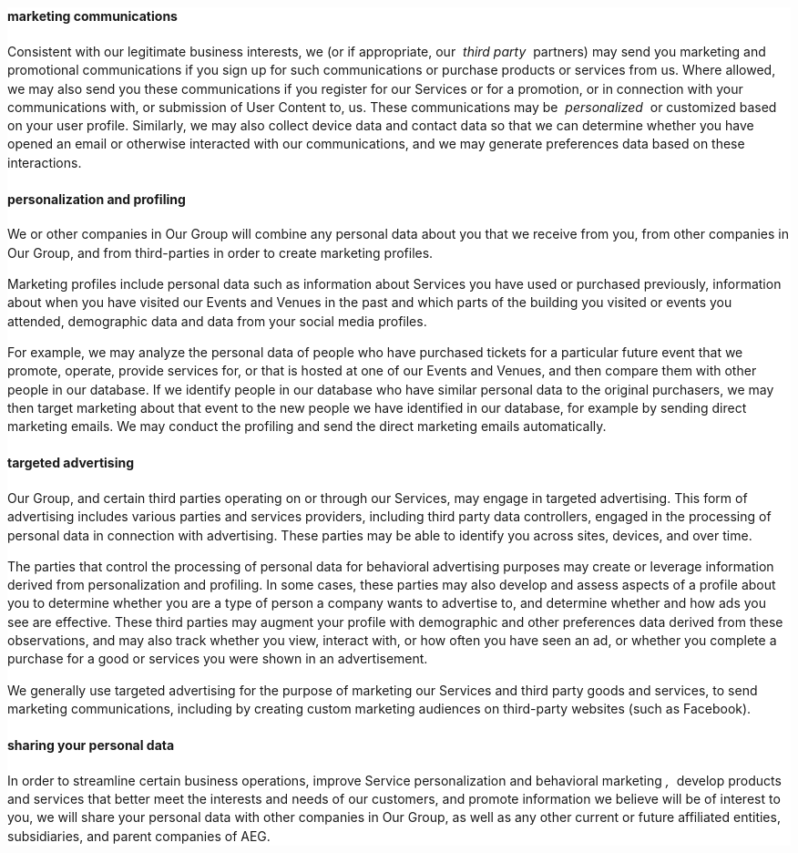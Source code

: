 #### marketing communications

Consistent with our legitimate business interests, we (or if appropriate, our  _third party_  partners) may send you marketing and promotional communications if you sign up for such communications or purchase products or services from us. Where allowed, we may also send you these communications if you register for our Services or for a promotion, or in connection with your communications with, or submission of User Content to, us. These communications may be  _personalized_  or customized based on your user profile. Similarly, we may also collect device data and contact data so that we can determine whether you have opened an email or otherwise interacted with our communications, and we may generate preferences data based on these interactions.

#### personalization and profiling

We or other companies in Our Group will combine any personal data about you that we receive from you, from other companies in Our Group, and from third-parties in order to create marketing profiles.

Marketing profiles include personal data such as information about Services you have used or purchased previously, information about when you have visited our Events and Venues in the past and which parts of the building you visited or events you attended, demographic data and data from your social media profiles.

For example, we may analyze the personal data of people who have purchased tickets for a particular future event that we promote, operate, provide services for, or that is hosted at one of our Events and Venues, and then compare them with other people in our database. If we identify people in our database who have similar personal data to the original purchasers, we may then target marketing about that event to the new people we have identified in our database, for example by sending direct marketing emails. We may conduct the profiling and send the direct marketing emails automatically.

#### targeted advertising

Our Group, and certain third parties operating on or through our Services, may engage in targeted advertising. This form of advertising includes various parties and services providers, including third party data controllers, engaged in the processing of personal data in connection with advertising. These parties may be able to identify you across sites, devices, and over time.

The parties that control the processing of personal data for behavioral advertising purposes may create or leverage information derived from personalization and profiling. In some cases, these parties may also develop and assess aspects of a profile about you to determine whether you are a type of person a company wants to advertise to, and determine whether and how ads you see are effective. These third parties may augment your profile with demographic and other preferences data derived from these observations, and may also track whether you view, interact with, or how often you have seen an ad, or whether you complete a purchase for a good or services you were shown in an advertisement.

We generally use targeted advertising for the purpose of marketing our Services and third party goods and services, to send marketing communications, including by creating custom marketing audiences on third-party websites (such as Facebook).

#### sharing your personal data

In order to streamline certain business operations, improve Service personalization and behavioral marketing _,_  develop products and services that better meet the interests and needs of our customers, and promote information we believe will be of interest to you, we will share your personal data with other companies in Our Group, as well as any other current or future affiliated entities, subsidiaries, and parent companies of AEG.
